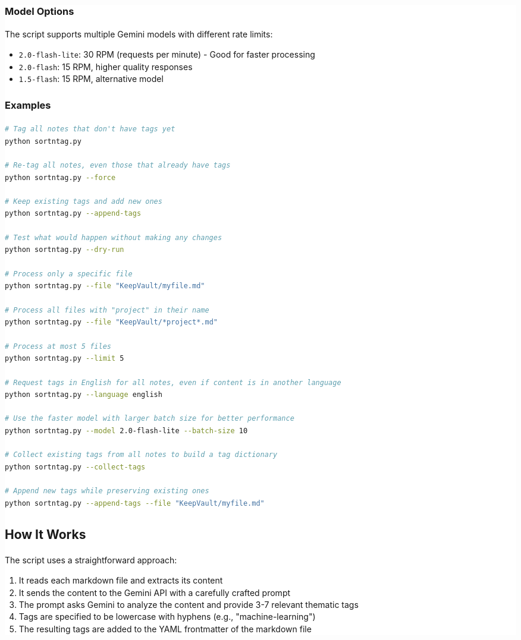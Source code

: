 ### Model Options

The script supports multiple Gemini models with different rate limits:

- `2.0-flash-lite`: 30 RPM (requests per minute) - Good for faster processing
- `2.0-flash`: 15 RPM, higher quality responses
- `1.5-flash`: 15 RPM, alternative model

### Examples

```bash
# Tag all notes that don't have tags yet
python sortntag.py

# Re-tag all notes, even those that already have tags
python sortntag.py --force

# Keep existing tags and add new ones
python sortntag.py --append-tags

# Test what would happen without making any changes
python sortntag.py --dry-run

# Process only a specific file
python sortntag.py --file "KeepVault/myfile.md"

# Process all files with "project" in their name
python sortntag.py --file "KeepVault/*project*.md"

# Process at most 5 files
python sortntag.py --limit 5

# Request tags in English for all notes, even if content is in another language
python sortntag.py --language english

# Use the faster model with larger batch size for better performance
python sortntag.py --model 2.0-flash-lite --batch-size 10

# Collect existing tags from all notes to build a tag dictionary
python sortntag.py --collect-tags

# Append new tags while preserving existing ones
python sortntag.py --append-tags --file "KeepVault/myfile.md"
```

## How It Works

The script uses a straightforward approach:

1. It reads each markdown file and extracts its content
2. It sends the content to the Gemini API with a carefully crafted prompt
3. The prompt asks Gemini to analyze the content and provide 3-7 relevant thematic tags
4. Tags are specified to be lowercase with hyphens (e.g., "machine-learning")
5. The resulting tags are added to the YAML frontmatter of the markdown file
